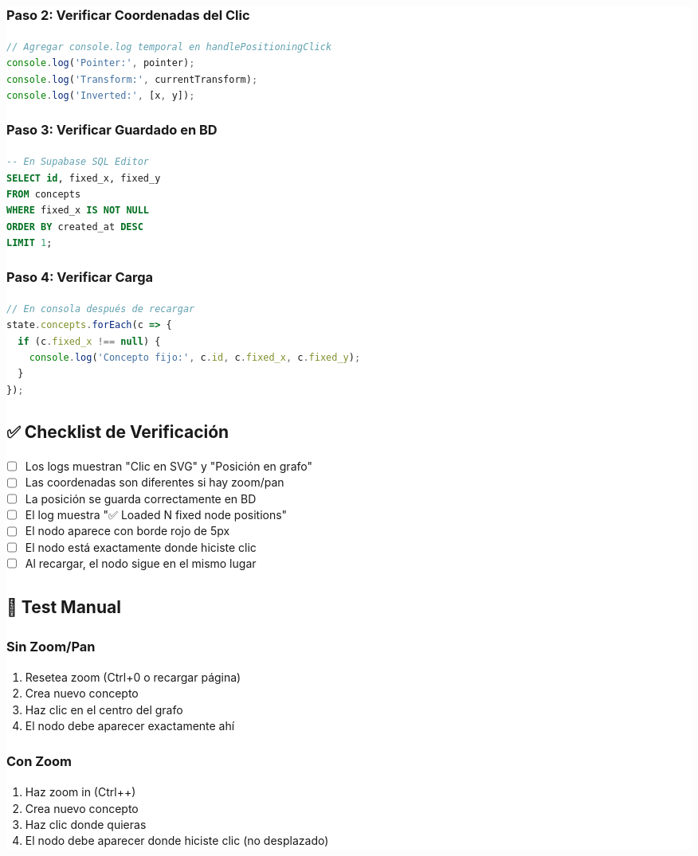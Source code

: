 ### Paso 2: Verificar Coordenadas del Clic
```javascript
// Agregar console.log temporal en handlePositioningClick
console.log('Pointer:', pointer);
console.log('Transform:', currentTransform);
console.log('Inverted:', [x, y]);
```

### Paso 3: Verificar Guardado en BD
```sql
-- En Supabase SQL Editor
SELECT id, fixed_x, fixed_y 
FROM concepts 
WHERE fixed_x IS NOT NULL 
ORDER BY created_at DESC 
LIMIT 1;
```

### Paso 4: Verificar Carga
```javascript
// En consola después de recargar
state.concepts.forEach(c => {
  if (c.fixed_x !== null) {
    console.log('Concepto fijo:', c.id, c.fixed_x, c.fixed_y);
  }
});
```

## ✅ Checklist de Verificación

- [ ] Los logs muestran "Clic en SVG" y "Posición en grafo"
- [ ] Las coordenadas son diferentes si hay zoom/pan
- [ ] La posición se guarda correctamente en BD
- [ ] El log muestra "✅ Loaded N fixed node positions"
- [ ] El nodo aparece con borde rojo de 5px
- [ ] El nodo está exactamente donde hiciste clic
- [ ] Al recargar, el nodo sigue en el mismo lugar

## 🎯 Test Manual

### Sin Zoom/Pan
1. Resetea zoom (Ctrl+0 o recargar página)
2. Crea nuevo concepto
3. Haz clic en el centro del grafo
4. El nodo debe aparecer exactamente ahí

### Con Zoom
1. Haz zoom in (Ctrl++)
2. Crea nuevo concepto
3. Haz clic donde quieras
4. El nodo debe aparecer donde hiciste clic (no desplazado)
